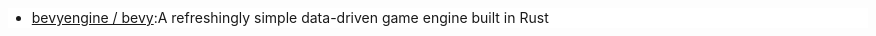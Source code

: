 * [bevyengine / bevy](https://github.com/bevyengine/bevy):A refreshingly simple data-driven game engine built in Rust
